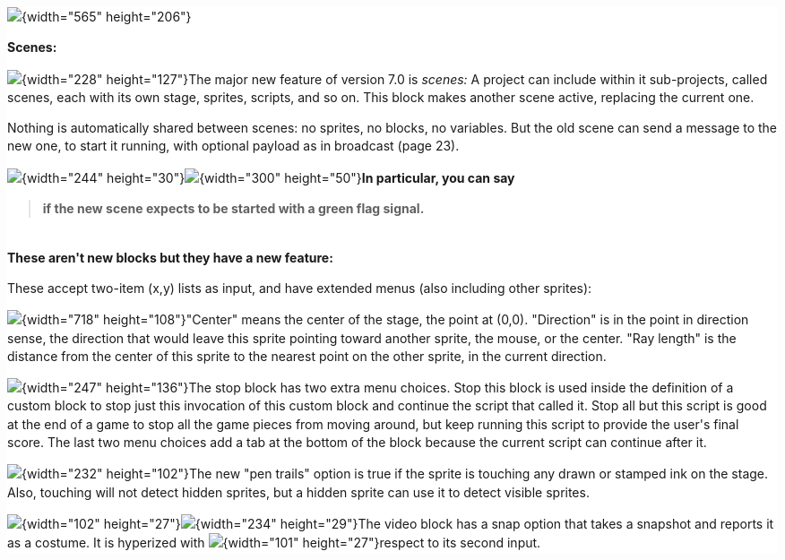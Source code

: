 ![](image250.png){width="565"
height="206"}

**Scenes:**

![](image280.png){width="228"
height="127"}The major new feature of version 7.0 is *scenes:* A
project can include within it sub-projects, called scenes, each with its
own stage, sprites, scripts, and so on. This block makes another scene
active, replacing the current one.

Nothing is automatically shared between scenes: no sprites, no blocks,
no variables. But the old scene can send a message to the new one, to
start it running, with optional payload as in broadcast (page 23).

![](image281.png){width="244"
height="30"}![](image282.png){width="300"
height="50"}**In particular, you can say**

> **if the new scene expects to be started with a green flag signal.**

**\
These aren't new blocks but they have a new feature:**

These accept two-item (x,y) lists as input, and have extended menus
(also including other sprites):

![](image286.png){width="718"
height="108"}"Center" means the center of the stage,
the point at (0,0). "Direction" is in the point in direction sense, the
direction that would leave this sprite pointing toward another sprite,
the mouse, or the center. "Ray length" is the distance from the center
of this sprite to the nearest point on the other sprite, in the current
direction.

![](image296.png){width="247"
height="136"}The stop block has two extra menu choices. Stop this
block is used inside the definition of a custom block to stop just this
invocation of this custom block and continue the script that called it.
Stop all but this script is good at the end of a game to stop all the
game pieces from moving around, but keep running this script to provide
the user's final score. The last two menu choices add a tab at the
bottom of the block because the current script can continue after it.

![](image300.png){width="232"
height="102"}The new "pen trails" option is true if the
sprite is touching any drawn or stamped ink on the stage. Also, touching
will not detect hidden sprites, but a hidden sprite can use it to detect
visible sprites.

![](image304.png){width="102"
height="27"}![](image305.png){width="234"
height="29"}The video block has a snap option that takes a snapshot
and reports it as a costume. It is hyperized with
![](image306.png){width="101"
height="27"}respect to its second input.

